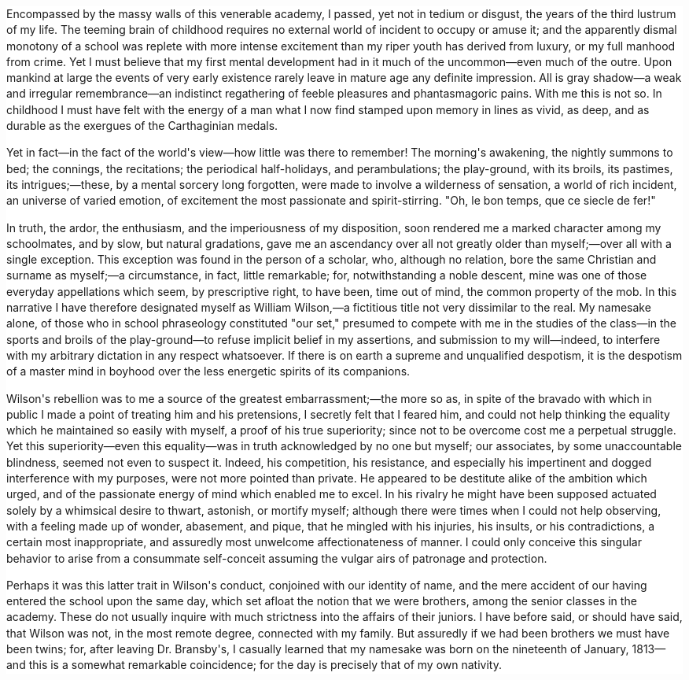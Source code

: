 Encompassed by the massy walls of this venerable academy, I passed, yet not in tedium or disgust, the years of the third lustrum of my life. The teeming brain of childhood requires no external world of incident to occupy or amuse it; and the apparently dismal monotony of a school was replete with more intense excitement than my riper youth has derived from luxury, or my full manhood from crime. Yet I must believe that my first mental development had in it much of the uncommon—even much of the outre. Upon mankind at large the events of very early existence rarely leave in mature age any definite impression. All is gray shadow—a weak and irregular remembrance—an indistinct regathering of feeble pleasures and phantasmagoric pains. With me this is not so. In childhood I must have felt with the energy of a man what I now find stamped upon memory in lines as vivid, as deep, and as durable as the exergues of the Carthaginian medals.

Yet in fact—in the fact of the world's view—how little was there to remember! The morning's awakening, the nightly summons to bed; the connings, the recitations; the periodical half-holidays, and perambulations; the play-ground, with its broils, its pastimes, its intrigues;—these, by a mental sorcery long forgotten, were made to involve a wilderness of sensation, a world of rich incident, an universe of varied emotion, of excitement the most passionate and spirit-stirring. "Oh, le bon temps, que ce siecle de fer!"

In truth, the ardor, the enthusiasm, and the imperiousness of my disposition, soon rendered me a marked character among my schoolmates, and by slow, but natural gradations, gave me an ascendancy over all not greatly older than myself;—over all with a single exception. This exception was found in the person of a scholar, who, although no relation, bore the same Christian and surname as myself;—a circumstance, in fact, little remarkable; for, notwithstanding a noble descent, mine was one of those everyday appellations which seem, by prescriptive right, to have been, time out of mind, the common property of the mob. In this narrative I have therefore designated myself as William Wilson,—a fictitious title not very dissimilar to the real. My namesake alone, of those who in school phraseology constituted "our set," presumed to compete with me in the studies of the class—in the sports and broils of the play-ground—to refuse implicit belief in my assertions, and submission to my will—indeed, to interfere with my arbitrary dictation in any respect whatsoever. If there is on earth a supreme and unqualified despotism, it is the despotism of a master mind in boyhood over the less energetic spirits of its companions.

Wilson's rebellion was to me a source of the greatest embarrassment;—the more so as, in spite of the bravado with which in public I made a point of treating him and his pretensions, I secretly felt that I feared him, and could not help thinking the equality which he maintained so easily with myself, a proof of his true superiority; since not to be overcome cost me a perpetual struggle. Yet this superiority—even this equality—was in truth acknowledged by no one but myself; our associates, by some unaccountable blindness, seemed not even to suspect it. Indeed, his competition, his resistance, and especially his impertinent and dogged interference with my purposes, were not more pointed than private. He appeared to be destitute alike of the ambition which urged, and of the passionate energy of mind which enabled me to excel. In his rivalry he might have been supposed actuated solely by a whimsical desire to thwart, astonish, or mortify myself; although there were times when I could not help observing, with a feeling made up of wonder, abasement, and pique, that he mingled with his injuries, his insults, or his contradictions, a certain most inappropriate, and assuredly most unwelcome affectionateness of manner. I could only conceive this singular behavior to arise from a consummate self-conceit assuming the vulgar airs of patronage and protection.

Perhaps it was this latter trait in Wilson's conduct, conjoined with our identity of name, and the mere accident of our having entered the school upon the same day, which set afloat the notion that we were brothers, among the senior classes in the academy. These do not usually inquire with much strictness into the affairs of their juniors. I have before said, or should have said, that Wilson was not, in the most remote degree, connected with my family. But assuredly if we had been brothers we must have been twins; for, after leaving Dr. Bransby's, I casually learned that my namesake was born on the nineteenth of January, 1813—and this is a somewhat remarkable coincidence; for the day is precisely that of my own nativity.
